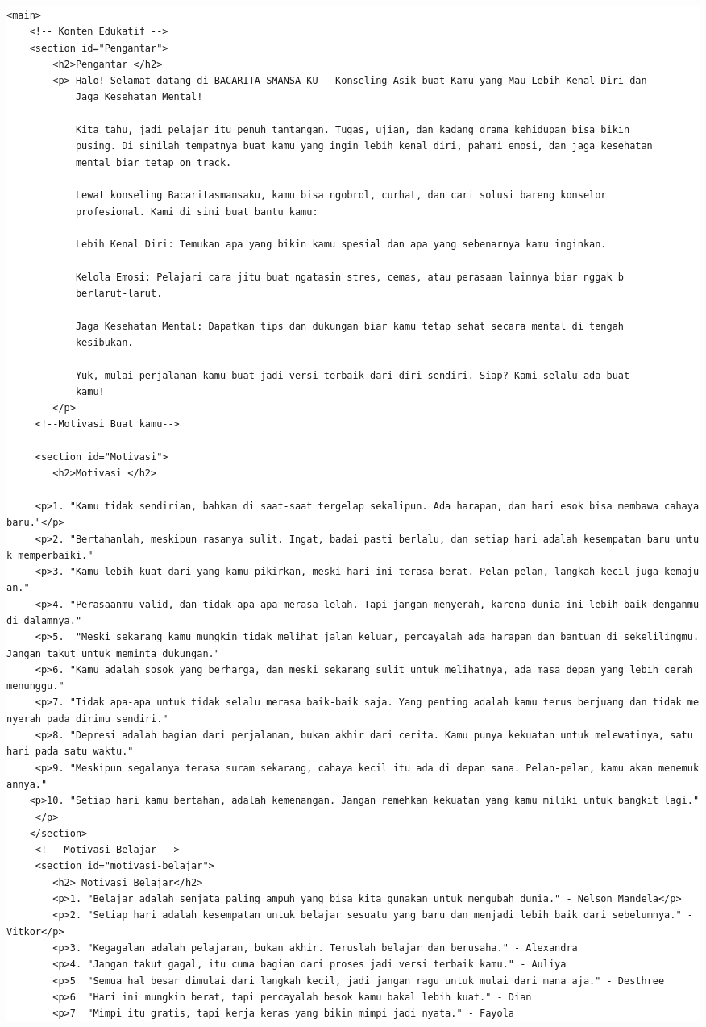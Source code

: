     <main>
        <!-- Konten Edukatif -->
        <section id="Pengantar">
            <h2>Pengantar </h2>
            <p> Halo! Selamat datang di BACARITA SMANSA KU - Konseling Asik buat Kamu yang Mau Lebih Kenal Diri dan
                Jaga Kesehatan Mental!

                Kita tahu, jadi pelajar itu penuh tantangan. Tugas, ujian, dan kadang drama kehidupan bisa bikin
                pusing. Di sinilah tempatnya buat kamu yang ingin lebih kenal diri, pahami emosi, dan jaga kesehatan
                mental biar tetap on track.

                Lewat konseling Bacaritasmansaku, kamu bisa ngobrol, curhat, dan cari solusi bareng konselor
                profesional. Kami di sini buat bantu kamu:

                Lebih Kenal Diri: Temukan apa yang bikin kamu spesial dan apa yang sebenarnya kamu inginkan.

                Kelola Emosi: Pelajari cara jitu buat ngatasin stres, cemas, atau perasaan lainnya biar nggak b
                berlarut-larut.

                Jaga Kesehatan Mental: Dapatkan tips dan dukungan biar kamu tetap sehat secara mental di tengah
                kesibukan.

                Yuk, mulai perjalanan kamu buat jadi versi terbaik dari diri sendiri. Siap? Kami selalu ada buat
                kamu!
            </p>
         <!--Motivasi Buat kamu-->
        
         <section id="Motivasi">
            <h2>Motivasi </h2>

         <p>1. "Kamu tidak sendirian, bahkan di saat-saat tergelap sekalipun. Ada harapan, dan hari esok bisa membawa cahaya baru."</p>
         <p>2. "Bertahanlah, meskipun rasanya sulit. Ingat, badai pasti berlalu, dan setiap hari adalah kesempatan baru untuk memperbaiki."
         <p>3. "Kamu lebih kuat dari yang kamu pikirkan, meski hari ini terasa berat. Pelan-pelan, langkah kecil juga kemajuan."
         <p>4. "Perasaanmu valid, dan tidak apa-apa merasa lelah. Tapi jangan menyerah, karena dunia ini lebih baik denganmu di dalamnya."
         <p>5.  "Meski sekarang kamu mungkin tidak melihat jalan keluar, percayalah ada harapan dan bantuan di sekelilingmu. Jangan takut untuk meminta dukungan."
         <p>6. "Kamu adalah sosok yang berharga, dan meski sekarang sulit untuk melihatnya, ada masa depan yang lebih cerah menunggu."
         <p>7. "Tidak apa-apa untuk tidak selalu merasa baik-baik saja. Yang penting adalah kamu terus berjuang dan tidak menyerah pada dirimu sendiri."
         <p>8. "Depresi adalah bagian dari perjalanan, bukan akhir dari cerita. Kamu punya kekuatan untuk melewatinya, satu hari pada satu waktu."
         <p>9. "Meskipun segalanya terasa suram sekarang, cahaya kecil itu ada di depan sana. Pelan-pelan, kamu akan menemukannya."
        <p>10. "Setiap hari kamu bertahan, adalah kemenangan. Jangan remehkan kekuatan yang kamu miliki untuk bangkit lagi."
         </p>
        </section>
         <!-- Motivasi Belajar -->
         <section id="motivasi-belajar">
            <h2> Motivasi Belajar</h2>
            <p>1. "Belajar adalah senjata paling ampuh yang bisa kita gunakan untuk mengubah dunia." - Nelson Mandela</p>
            <p>2. "Setiap hari adalah kesempatan untuk belajar sesuatu yang baru dan menjadi lebih baik dari sebelumnya." - Vitkor</p>
            <p>3. "Kegagalan adalah pelajaran, bukan akhir. Teruslah belajar dan berusaha." - Alexandra
            <p>4. "Jangan takut gagal, itu cuma bagian dari proses jadi versi terbaik kamu." - Auliya
            <p>5  "Semua hal besar dimulai dari langkah kecil, jadi jangan ragu untuk mulai dari mana aja." - Desthree
            <p>6  "Hari ini mungkin berat, tapi percayalah besok kamu bakal lebih kuat." - Dian
            <p>7  "Mimpi itu gratis, tapi kerja keras yang bikin mimpi jadi nyata." - Fayola
